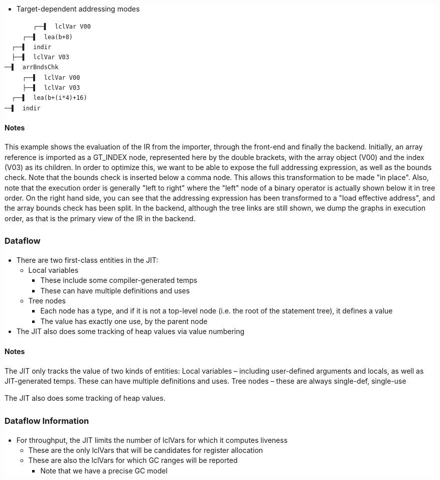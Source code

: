 - Target-dependent addressing modes
```
        ┌──▌  lclVar V00
     ┌──▌  lea(b+8)
  ┌──▌  indir
  ├──▌  lclVar V03
──▌  arrBndsChk
     ┌──▌  lclVar V00
     ├──▌  lclVar V03
  ┌──▌  lea(b+(i*4)+16)
──▌  indir
```

#### Notes
This example shows the evaluation of the IR from the importer, through the front-end and finally the backend.
Initially, an array reference is imported as a GT_INDEX node, represented here by the double brackets, with the array object (V00) and the index (V03) as its children.
In order to optimize this, we want to be able to expose the full addressing expression, as well as the bounds check. Note that the bounds check is inserted below a comma node. This allows this transformation to be made "in place". Also, note that the execution order is generally "left to right" where the "left" node of a binary operator is actually shown below it in tree order.
On the right hand side, you can see that the addressing expression has been transformed to a "load effective address", and the array bounds check has been split.
In the backend, although the tree links are still shown, we dump the graphs in execution order, as that is the primary view of the IR in the backend.

### Dataflow
- There are two first-class entities in the JIT:
  - Local variables
    - These include some compiler-generated temps
    - These can have multiple definitions and uses
  - Tree nodes
    - Each node has a type, and if it is not a top-level node (i.e. the root of the statement tree), it defines a value
    - The value has exactly one use, by the parent node
- The JIT also does some tracking of heap values via value numbering

#### Notes
The JIT only tracks the value of two kinds of entities:
Local variables – including user-defined arguments and locals, as well as JIT-generated temps. These can have multiple definitions and uses.
Tree nodes – these are always single-def, single-use

The JIT also does some tracking of heap values.

### Dataflow Information
- For throughput, the JIT limits the number of lclVars for which it computes liveness
  - These are the only lclVars that will be candidates for register allocation
  - These are also the lclVars for which GC ranges will be reported
    - Note that we have a precise GC model
